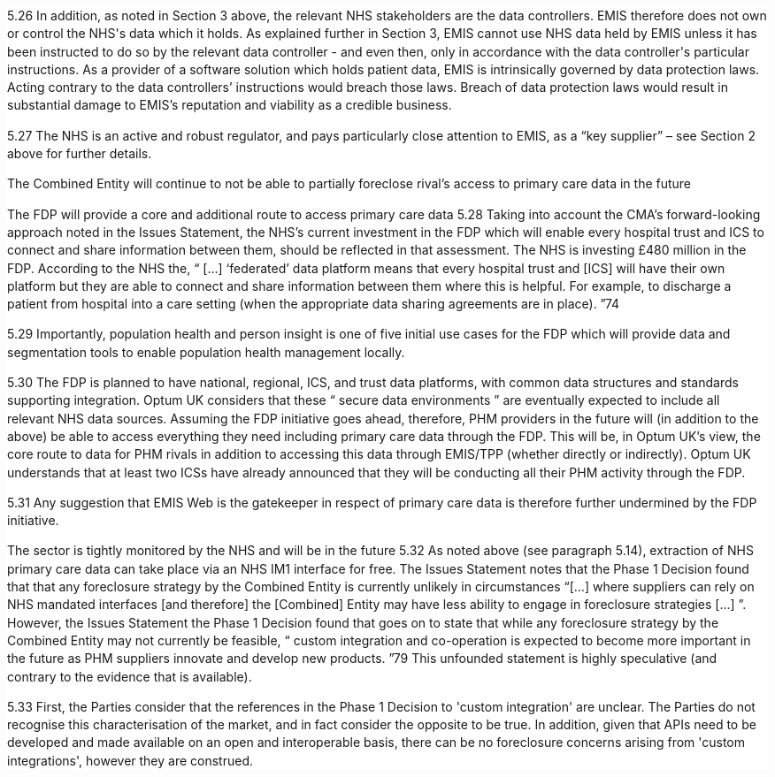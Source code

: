 5.26 In addition, as noted in Section 3 above, the relevant NHS stakeholders are the data controllers. EMIS therefore does not own or control the NHS's data which it holds. As explained further in Section 3, EMIS cannot use NHS data held by EMIS unless it has been instructed to do so by the relevant data controller - and even then, only in accordance with the data controller's particular instructions. As a provider of a software solution which holds patient data, EMIS is intrinsically governed by data protection laws. Acting contrary to the data controllers’ instructions would breach those laws. Breach of data protection laws would result in substantial damage to EMIS’s reputation and viability as a credible business.

5.27 The NHS is an active and robust regulator, and pays particularly close attention to EMIS, as a “key supplier” – see Section 2 above for further details.

The Combined Entity will continue to not be able to partially foreclose rival’s access to primary care data in the future

The FDP will provide a core and additional route to access primary care data 5.28 Taking into account the CMA’s forward-looking approach noted in the Issues Statement, the NHS’s current investment in the FDP which will enable every hospital trust and ICS to connect and share information between them, should be reflected in that assessment. The NHS is investing £480 million in the FDP. According to the NHS the, “ \[…\] ‘federated’ data platform means that every hospital trust and \[ICS\] will have their own platform but they are able to connect and share information between them where this is helpful. For example, to discharge a patient from hospital into a care setting (when the appropriate data sharing agreements are in place). ”74

5.29 Importantly, population health and person insight is one of five initial use cases for the FDP which will provide data and segmentation tools to enable population health management locally.

5.30 The FDP is planned to have national, regional, ICS, and trust data platforms, with common data structures and standards supporting integration. Optum UK considers that these “ secure data environments ” are eventually expected to include all relevant NHS data sources. Assuming the FDP initiative goes ahead, therefore, PHM providers in the future will (in addition to the above) be able to access everything they need including primary care data through the FDP. This will be, in Optum UK’s view, the core route to data for PHM rivals in addition to accessing this data through EMIS/TPP (whether directly or indirectly). Optum UK understands that at least two ICSs have already announced that they will be conducting all their PHM activity through the FDP.

5.31 Any suggestion that EMIS Web is the gatekeeper in respect of primary care data is therefore further undermined by the FDP initiative.

The sector is tightly monitored by the NHS and will be in the future 5.32 As noted above (see paragraph 5.14), extraction of NHS primary care data can take place via an NHS IM1 interface for free. The Issues Statement notes that the Phase 1 Decision found that that any foreclosure strategy by the Combined Entity is currently unlikely in circumstances “\[…\] where suppliers can rely on NHS mandated interfaces \[and therefore\] the \[Combined\] Entity may have less ability to engage in foreclosure strategies \[…\] ”. However, the Issues Statement the Phase 1 Decision found that goes on to state that while any foreclosure strategy by the Combined Entity may not currently be feasible, “ custom integration and co-operation is expected to become more important in the future as PHM suppliers innovate and develop new products. ”79 This unfounded statement is highly speculative (and contrary to the evidence that is available).

5.33 First, the Parties consider that the references in the Phase 1 Decision to 'custom integration' are unclear. The Parties do not recognise this characterisation of the market, and in fact consider the opposite to be true. In addition, given that APIs need to be developed and made available on an open and interoperable basis, there can be no foreclosure concerns arising from 'custom integrations', however they are construed.

